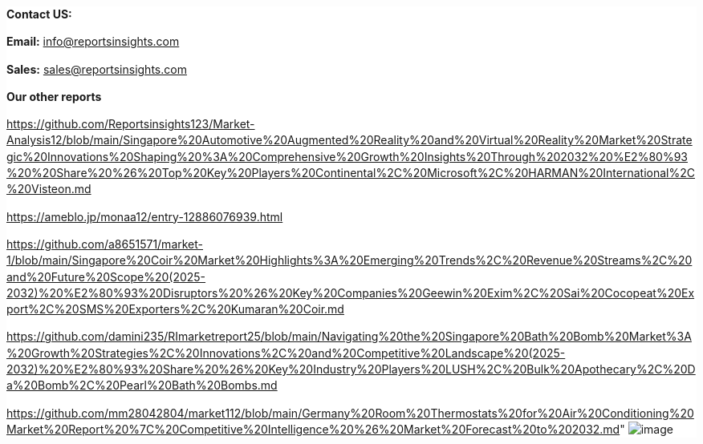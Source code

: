 <strong>Contact US:</strong>

<p class=><b>Email:</b> <a href=mailto:info@reportsinsights.com>info@reportsinsights.com</a></p>
<p class=><b>Sales:</b> <a href=mailto:sales@reportsinsights.com>sales@reportsinsights.com</a></p>

<strong>Our other reports</strong>

<a href=https://ameblo.jp/monaa12/entry-12886076939.html>https://github.com/Reportsinsights123/Market-Analysis12/blob/main/Singapore%20Automotive%20Augmented%20Reality%20and%20Virtual%20Reality%20Market%20Strategic%20Innovations%20Shaping%20%3A%20Comprehensive%20Growth%20Insights%20Through%202032%20%E2%80%93%20%20Share%20%26%20Top%20Key%20Players%20Continental%2C%20Microsoft%2C%20HARMAN%20International%2C%20Visteon.md</a>

<a href=https://github.com/a8651571/market-1/blob/main/Singapore%20Coir%20Market%20Highlights%3A%20Emerging%20Trends%2C%20Revenue%20Streams%2C%20and%20Future%20Scope%20(2025-2032)%20%E2%80%93%20Disruptors%20%26%20Key%20Companies%20Geewin%20Exim%2C%20Sai%20Cocopeat%20Export%2C%20SMS%20Exporters%2C%20Kumaran%20Coir.md>https://ameblo.jp/monaa12/entry-12886076939.html</a>

<a href=https://github.com/damini235/RImarketreport25/blob/main/Navigating%20the%20Singapore%20Bath%20Bomb%20Market%3A%20Growth%20Strategies%2C%20Innovations%2C%20and%20Competitive%20Landscape%20(2025-2032)%20%E2%80%93%20Share%20%26%20Key%20Industry%20Players%20LUSH%2C%20Bulk%20Apothecary%2C%20Da%20Bomb%2C%20Pearl%20Bath%20Bombs.md>https://github.com/a8651571/market-1/blob/main/Singapore%20Coir%20Market%20Highlights%3A%20Emerging%20Trends%2C%20Revenue%20Streams%2C%20and%20Future%20Scope%20(2025-2032)%20%E2%80%93%20Disruptors%20%26%20Key%20Companies%20Geewin%20Exim%2C%20Sai%20Cocopeat%20Export%2C%20SMS%20Exporters%2C%20Kumaran%20Coir.md</a>

<a href=https://github.com/mm28042804/market112/blob/main/Germany%20Room%20Thermostats%20for%20Air%20Conditioning%20Market%20Report%20%7C%20Competitive%20Intelligence%20%26%20Market%20Forecast%20to%202032.md>https://github.com/damini235/RImarketreport25/blob/main/Navigating%20the%20Singapore%20Bath%20Bomb%20Market%3A%20Growth%20Strategies%2C%20Innovations%2C%20and%20Competitive%20Landscape%20(2025-2032)%20%E2%80%93%20Share%20%26%20Key%20Industry%20Players%20LUSH%2C%20Bulk%20Apothecary%2C%20Da%20Bomb%2C%20Pearl%20Bath%20Bombs.md</a>

<a href=https://github.com/di187/marketdynamics/blob/main/%5BUSA%5D-Smart-Lighting-Market-2025.md>https://github.com/mm28042804/market112/blob/main/Germany%20Room%20Thermostats%20for%20Air%20Conditioning%20Market%20Report%20%7C%20Competitive%20Intelligence%20%26%20Market%20Forecast%20to%202032.md</a>"
![image](https://github.com/user-attachments/assets/21584b4d-a7ef-4a89-b47b-0cbcbce87ce7)

